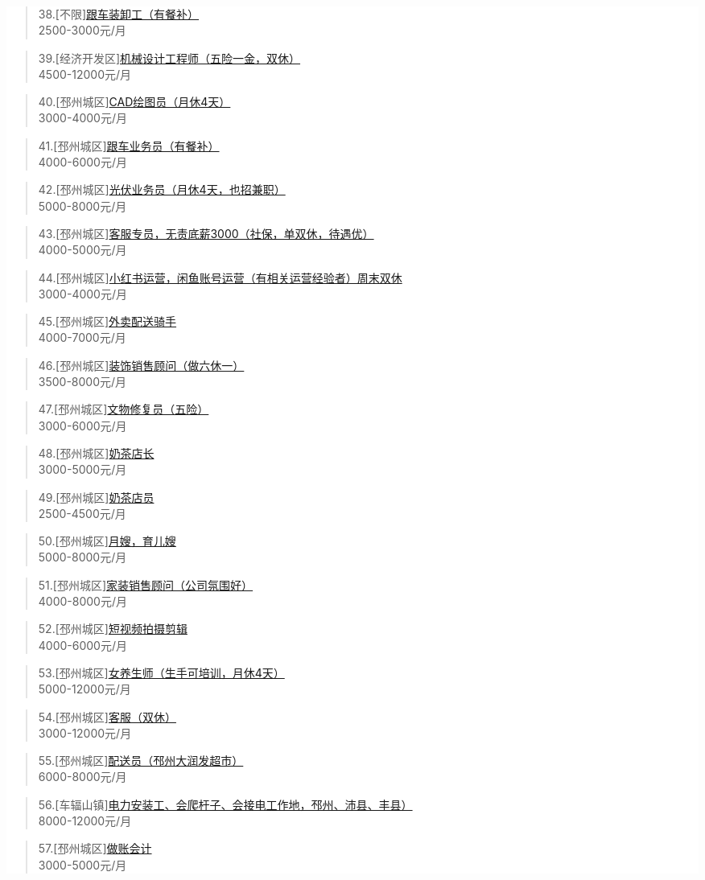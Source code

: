 >38.[不限][跟车装卸工（有餐补）](https://www.pizhouzhipin.com/job/33058)<br>
>2500-3000元/月

>39.[经济开发区][机械设计工程师（五险一金，双休）](https://www.pizhouzhipin.com/job/23124)<br>
>4500-12000元/月

>40.[邳州城区][CAD绘图员（月休4天）](https://www.pizhouzhipin.com/job/21725)<br>
>3000-4000元/月

>41.[邳州城区][跟车业务员（有餐补）](https://www.pizhouzhipin.com/job/32711)<br>
>4000-6000元/月

>42.[邳州城区][光伏业务员（月休4天，也招兼职）](https://www.pizhouzhipin.com/job/37431)<br>
>5000-8000元/月

>43.[邳州城区][客服专员，无责底薪3000（社保，单双休，待遇优）](https://www.pizhouzhipin.com/job/35428)<br>
>4000-5000元/月

>44.[邳州城区][小红书运营，闲鱼账号运营（有相关运营经验者）周末双休](https://www.pizhouzhipin.com/job/38202)<br>
>3000-4000元/月

>45.[邳州城区][外卖配送骑手](https://www.pizhouzhipin.com/job/36574)<br>
>4000-7000元/月

>46.[邳州城区][装饰销售顾问（做六休一）](https://www.pizhouzhipin.com/job/37590)<br>
>3500-8000元/月

>47.[邳州城区][文物修复员（五险）](https://www.pizhouzhipin.com/job/25185)<br>
>3000-6000元/月

>48.[邳州城区][奶茶店长](https://www.pizhouzhipin.com/job/37396)<br>
>3000-5000元/月

>49.[邳州城区][奶茶店员](https://www.pizhouzhipin.com/job/37397)<br>
>2500-4500元/月

>50.[邳州城区][月嫂，育儿嫂](https://www.pizhouzhipin.com/job/38339)<br>
>5000-8000元/月

>51.[邳州城区][家装销售顾问（公司氛围好）](https://www.pizhouzhipin.com/job/15739)<br>
>4000-8000元/月

>52.[邳州城区][短视频拍摄剪辑](https://www.pizhouzhipin.com/job/33470)<br>
>4000-6000元/月

>53.[邳州城区][女养生师（生手可培训，月休4天）](https://www.pizhouzhipin.com/job/14195)<br>
>5000-12000元/月

>54.[邳州城区][客服（双休）](https://www.pizhouzhipin.com/job/38226)<br>
>3000-12000元/月

>55.[邳州城区][配送员（邳州大润发超市）](https://www.pizhouzhipin.com/job/29513)<br>
>6000-8000元/月

>56.[车辐山镇][电力安装工、会爬杆子、会接电工作地，邳州、沛县、丰县）](https://www.pizhouzhipin.com/job/27988)<br>
>8000-12000元/月

>57.[邳州城区][做账会计](https://www.pizhouzhipin.com/job/10606)<br>
>3000-5000元/月
